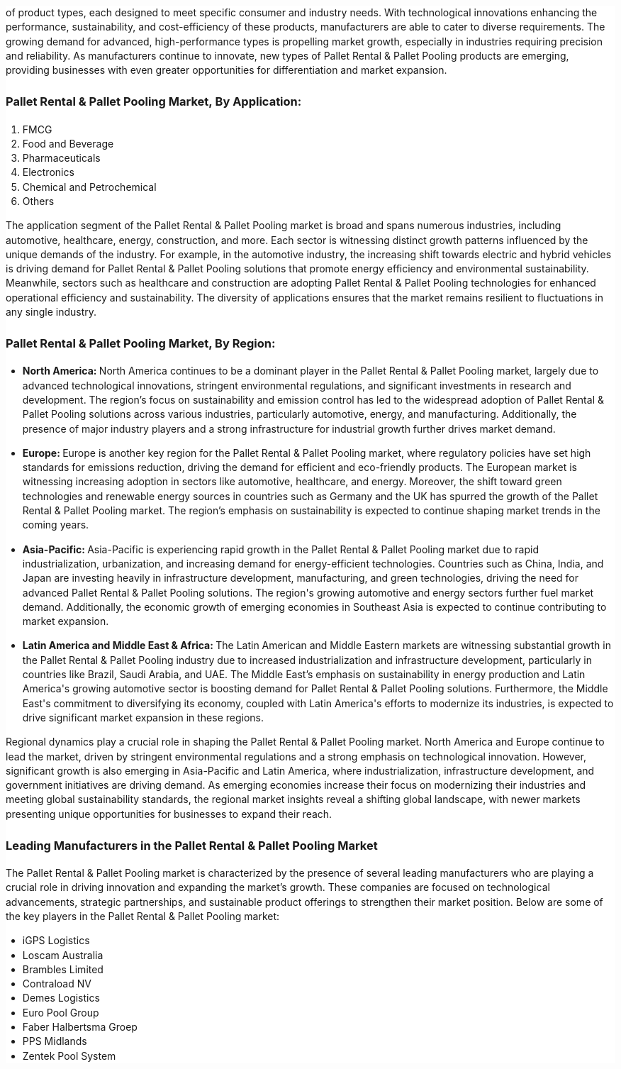 of product types, each designed to meet specific consumer and industry needs. With technological innovations enhancing the performance, sustainability, and cost-efficiency of these products, manufacturers are able to cater to diverse requirements. The growing demand for advanced, high-performance types is propelling market growth, especially in industries requiring precision and reliability. As manufacturers continue to innovate, new types of Pallet Rental & Pallet Pooling products are emerging, providing businesses with even greater opportunities for differentiation and market expansion.</p><h3>Pallet Rental & Pallet Pooling Market,&nbsp;By Application:</h3><ol><li>FMCG<li> Food and Beverage<li> Pharmaceuticals<li> Electronics<li> Chemical and Petrochemical<li> Others</li></ol><p>The application segment of the Pallet Rental & Pallet Pooling market is broad and spans numerous industries, including automotive, healthcare, energy, construction, and more. Each sector is witnessing distinct growth patterns influenced by the unique demands of the industry. For example, in the automotive industry, the increasing shift towards electric and hybrid vehicles is driving demand for Pallet Rental & Pallet Pooling solutions that promote energy efficiency and environmental sustainability. Meanwhile, sectors such as healthcare and construction are adopting Pallet Rental & Pallet Pooling technologies for enhanced operational efficiency and sustainability. The diversity of applications ensures that the market remains resilient to fluctuations in any single industry.</p><h3>Pallet Rental & Pallet Pooling Market, By Region:</h3><ul><li><p><strong>North America:&nbsp;</strong>North America continues to be a dominant player in the Pallet Rental & Pallet Pooling market, largely due to advanced technological innovations, stringent environmental regulations, and significant investments in research and development. The region&rsquo;s focus on sustainability and emission control has led to the widespread adoption of Pallet Rental & Pallet Pooling solutions across various industries, particularly automotive, energy, and manufacturing. Additionally, the presence of major industry players and a strong infrastructure for industrial growth further drives market demand.</p></li><li><p><strong><strong>Europe:&nbsp;</strong></strong>Europe is another key region for the Pallet Rental & Pallet Pooling market, where regulatory policies have set high standards for emissions reduction, driving the demand for efficient and eco-friendly products. The European market is witnessing increasing adoption in sectors like automotive, healthcare, and energy. Moreover, the shift toward green technologies and renewable energy sources in countries such as Germany and the UK has spurred the growth of the Pallet Rental & Pallet Pooling market. The region&rsquo;s emphasis on sustainability is expected to continue shaping market trends in the coming years.</p></li><li><p><strong><strong>Asia-Pacific:&nbsp;</strong></strong>Asia-Pacific is experiencing rapid growth in the Pallet Rental & Pallet Pooling market due to rapid industrialization, urbanization, and increasing demand for energy-efficient technologies. Countries such as China, India, and Japan are investing heavily in infrastructure development, manufacturing, and green technologies, driving the need for advanced Pallet Rental & Pallet Pooling solutions. The region's growing automotive and energy sectors further fuel market demand. Additionally, the economic growth of emerging economies in Southeast Asia is expected to continue contributing to market expansion.</p></li><li><p><strong><strong>Latin America and Middle East &amp; Africa:&nbsp;</strong></strong>The Latin American and Middle Eastern markets are witnessing substantial growth in the Pallet Rental & Pallet Pooling industry due to increased industrialization and infrastructure development, particularly in countries like Brazil, Saudi Arabia, and UAE. The Middle East&rsquo;s emphasis on sustainability in energy production and Latin America's growing automotive sector is boosting demand for Pallet Rental & Pallet Pooling solutions. Furthermore, the Middle East's commitment to diversifying its economy, coupled with Latin America's efforts to modernize its industries, is expected to drive significant market expansion in these regions.</p></li></ul><p>Regional dynamics play a crucial role in shaping the Pallet Rental & Pallet Pooling market. North America and Europe continue to lead the market, driven by stringent environmental regulations and a strong emphasis on technological innovation. However, significant growth is also emerging in Asia-Pacific and Latin America, where industrialization, infrastructure development, and government initiatives are driving demand. As emerging economies increase their focus on modernizing their industries and meeting global sustainability standards, the regional market insights reveal a shifting global landscape, with newer markets presenting unique opportunities for businesses to expand their reach.</p><h3><strong>Leading Manufacturers in the Pallet Rental & Pallet Pooling Market</strong></h3><p>The Pallet Rental & Pallet Pooling market is characterized by the presence of several leading manufacturers who are playing a crucial role in driving innovation and expanding the market&rsquo;s growth. These companies are focused on technological advancements, strategic partnerships, and sustainable product offerings to strengthen their market position. Below are some of the key players in the Pallet Rental & Pallet Pooling market:</p></div><div class="article-main__content" data-test-id="publishing-text-block"><ul><li><span class="">iGPS Logistics<li> Loscam Australia<li> Brambles Limited<li> Contraload NV<li> Demes Logistics<li> Euro Pool Group<li> Faber Halbertsma Groep<li> PPS Midlands<li> Zentek Pool System